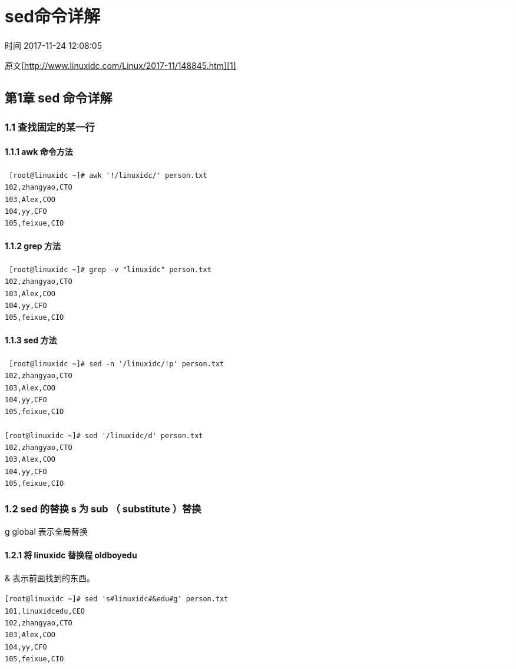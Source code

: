 # sed命令详解

 时间 2017-11-24 12:08:05 

原文[http://www.linuxidc.com/Linux/2017-11/148845.htm][1]


## 第1章 sed 命令详解 
### 1.1 查找固定的某一行 
#### 1.1.1 awk 命令方法

     [root@linuxidc ~]# awk '!/linuxidc/' person.txt
    102,zhangyao,CTO
    103,Alex,COO
    104,yy,CFO
    105,feixue,CIO
    

#### 1.1.2 grep 方法
     [root@linuxidc ~]# grep -v "linuxidc" person.txt
    102,zhangyao,CTO
    103,Alex,COO
    104,yy,CFO
    105,feixue,CIO
    

#### 1.1.3 sed 方法
     [root@linuxidc ~]# sed -n '/linuxidc/!p' person.txt
    102,zhangyao,CTO
    103,Alex,COO
    104,yy,CFO
    105,feixue,CIO
    
    [root@linuxidc ~]# sed '/linuxidc/d' person.txt
    102,zhangyao,CTO
    103,Alex,COO
    104,yy,CFO
    105,feixue,CIO
    

### 1.2 sed 的替换  s  为 sub （ substitute ）替换

 g global 表示全局替换

#### 1.2.1 将 linuxidc 替换程 oldboyedu 

& 表示前面找到的东西。

    [root@linuxidc ~]# sed 's#linuxidc#&edu#g' person.txt
    101,linuxidcedu,CEO
    102,zhangyao,CTO
    103,Alex,COO
    104,yy,CFO
    105,feixue,CIO
    

[1]: http://www.linuxidc.com/Linux/2017-11/148845.htm